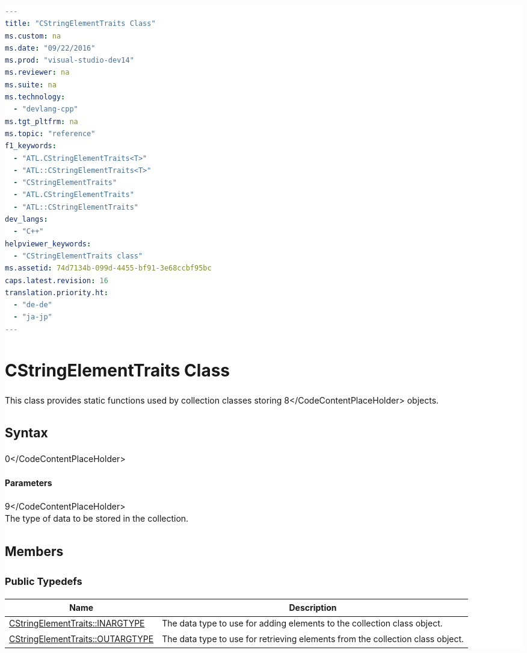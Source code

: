```yaml
---
title: "CStringElementTraits Class"
ms.custom: na
ms.date: "09/22/2016"
ms.prod: "visual-studio-dev14"
ms.reviewer: na
ms.suite: na
ms.technology: 
  - "devlang-cpp"
ms.tgt_pltfrm: na
ms.topic: "reference"
f1_keywords: 
  - "ATL.CStringElementTraits<T>"
  - "ATL::CStringElementTraits<T>"
  - "CStringElementTraits"
  - "ATL.CStringElementTraits"
  - "ATL::CStringElementTraits"
dev_langs: 
  - "C++"
helpviewer_keywords: 
  - "CStringElementTraits class"
ms.assetid: 74d7134b-099d-4455-bf91-3e68ccbf95bc
caps.latest.revision: 16
translation.priority.ht: 
  - "de-de"
  - "ja-jp"
---
```

# CStringElementTraits Class
This class provides static functions used by collection classes storing <CodeContentPlaceHolder>8\</CodeContentPlaceHolder> objects.  
  
## Syntax  
  
<CodeContentPlaceHolder>0\</CodeContentPlaceHolder>  
#### Parameters  
 <CodeContentPlaceHolder>9\</CodeContentPlaceHolder>  
 The type of data to be stored in the collection.  
  
## Members  
  
### Public Typedefs  
  
|Name|Description|  
|----------|-----------------|  
|[CStringElementTraits::INARGTYPE](../vs140/cstringelementtraits--inargtype.md)|The data type to use for adding elements to the collection class object.|  
|[CStringElementTraits::OUTARGTYPE](../vs140/cstringelementtraits--outargtype.md)|The data type to use for retrieving elements from the collection class object.|  
  